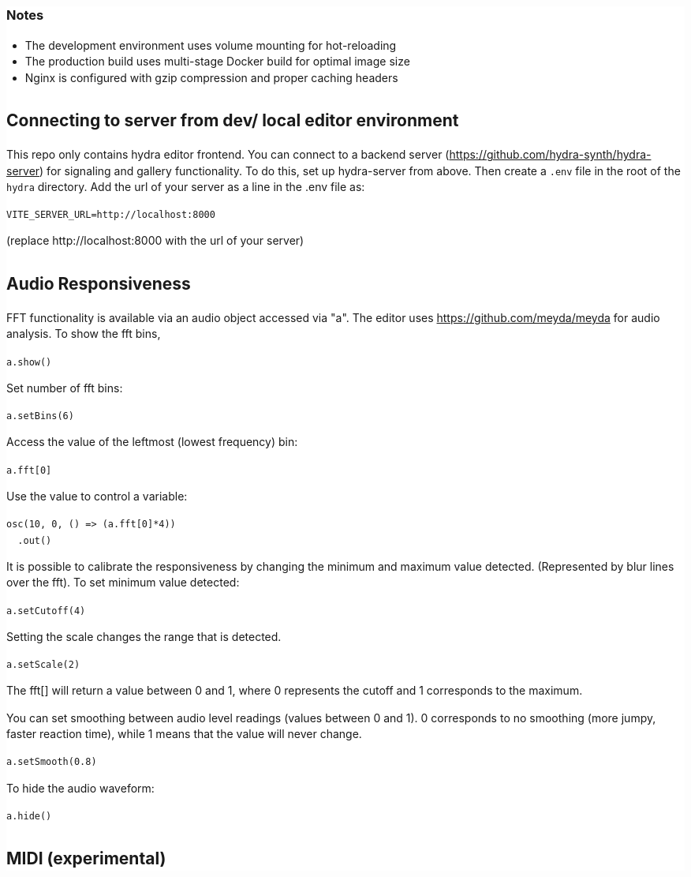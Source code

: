 ### Notes
- The development environment uses volume mounting for hot-reloading
- The production build uses multi-stage Docker build for optimal image size
- Nginx is configured with gzip compression and proper caching headers

## Connecting to server from dev/ local editor environment
This repo only contains hydra editor frontend. You can connect to a backend server (https://github.com/hydra-synth/hydra-server) for signaling and gallery functionality. To do this, set up hydra-server from above. Then create a `.env` file in the root of the `hydra` directory. Add the url of your server as a line in the .env file as:
```
VITE_SERVER_URL=http://localhost:8000
```
(replace http://localhost:8000 with the url of your server)

## Audio Responsiveness 
FFT functionality is available via an audio object accessed via "a". The editor uses https://github.com/meyda/meyda for audio analysis.
To show the fft bins,
```
a.show()
```
Set number of fft bins:
```
a.setBins(6)
```
Access the value of the leftmost (lowest frequency) bin:
```
a.fft[0]
```
Use the value to control a variable:
```
osc(10, 0, () => (a.fft[0]*4))
  .out()
```
It is possible to calibrate the responsiveness by changing the minimum and maximum value detected. (Represented by blur lines over the fft). To set minimum value detected:
```
a.setCutoff(4)
```

Setting the scale changes the range that is detected.
```
a.setScale(2)
```
The fft[<index>] will return a value between 0 and 1, where 0 represents the cutoff and 1 corresponds to the maximum.

You can set smoothing between audio level readings (values between 0 and 1). 0 corresponds to no smoothing (more jumpy, faster reaction time), while 1 means that the value will never change.
```
a.setSmooth(0.8)
```
To hide the audio waveform:
```
a.hide()
```
## MIDI (experimental)
